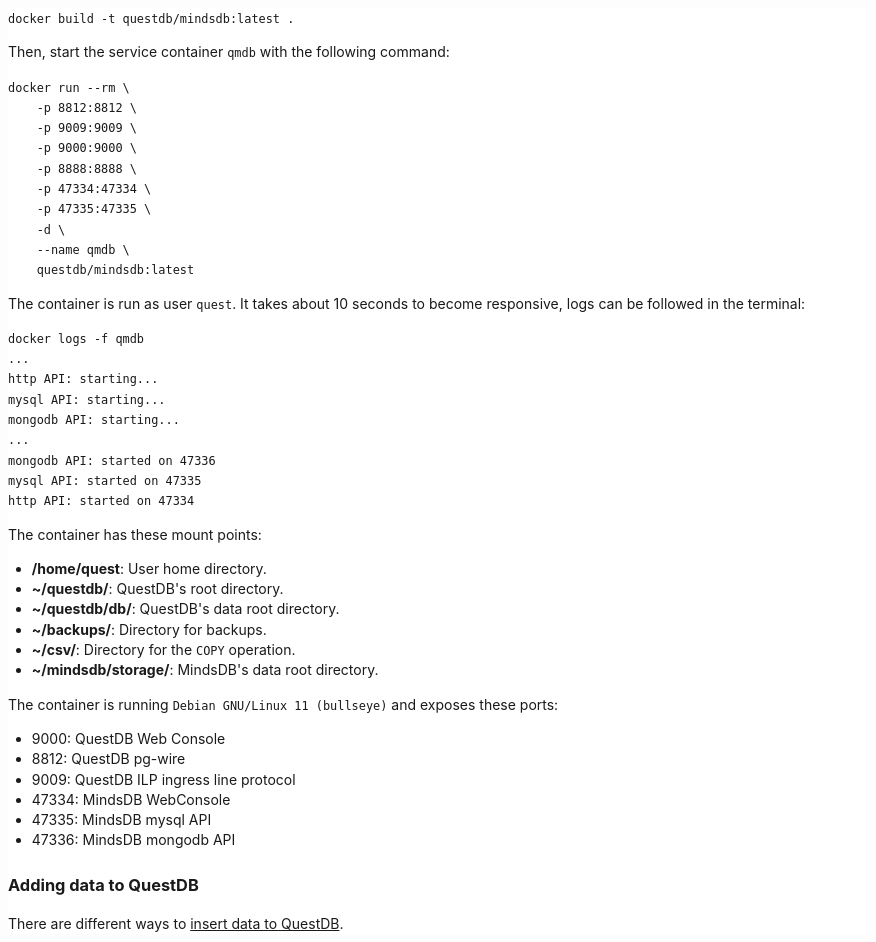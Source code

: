 ```shell
docker build -t questdb/mindsdb:latest .
```

Then, start the service container `qmdb` with the following command:

```shell
docker run --rm \
    -p 8812:8812 \
    -p 9009:9009 \
    -p 9000:9000 \
    -p 8888:8888 \
    -p 47334:47334 \
    -p 47335:47335 \
    -d \
    --name qmdb \
    questdb/mindsdb:latest
```

The container is run as user `quest`. It takes about 10 seconds to become
responsive, logs can be followed in the terminal:

```shell
docker logs -f qmdb
...
http API: starting...
mysql API: starting...
mongodb API: starting...
...
mongodb API: started on 47336
mysql API: started on 47335
http API: started on 47334
```

The container has these mount points:

- **/home/quest**: User home directory.
- **~/questdb/**: QuestDB's root directory.
- **~/questdb/db/**: QuestDB's data root directory.
- **~/backups/**: Directory for backups.
- **~/csv/**: Directory for the `COPY` operation.
- **~/mindsdb/storage/**: MindsDB's data root directory.

The container is running `Debian GNU/Linux 11 (bullseye)` and exposes these
ports:

- 9000: QuestDB Web Console
- 8812: QuestDB pg-wire
- 9009: QuestDB ILP ingress line protocol
- 47334: MindsDB WebConsole
- 47335: MindsDB mysql API
- 47336: MindsDB mongodb API

### Adding data to QuestDB

There are different ways to
[insert data to QuestDB](https://questdb.io/docs/develop/insert-data/).

